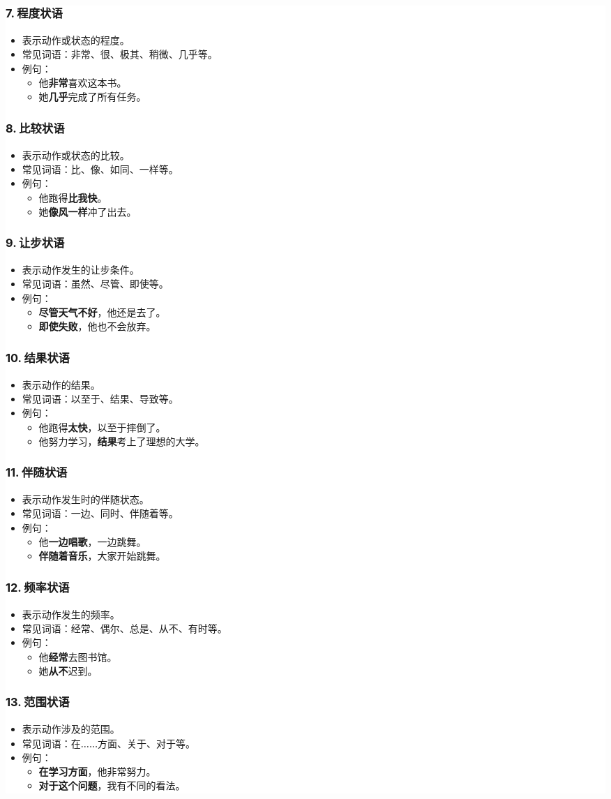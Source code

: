 ### 7. **程度状语**

- 表示动作或状态的程度。
- 常见词语：非常、很、极其、稍微、几乎等。
- 例句：
  - 他**非常**喜欢这本书。
  - 她**几乎**完成了所有任务。

### 8. **比较状语**

- 表示动作或状态的比较。
- 常见词语：比、像、如同、一样等。
- 例句：
  - 他跑得**比我快**。
  - 她**像风一样**冲了出去。

### 9. **让步状语**

- 表示动作发生的让步条件。
- 常见词语：虽然、尽管、即使等。
- 例句：
  - **尽管天气不好**，他还是去了。
  - **即使失败**，他也不会放弃。

### 10. **结果状语**

- 表示动作的结果。
- 常见词语：以至于、结果、导致等。
- 例句：
  - 他跑得**太快**，以至于摔倒了。
  - 他努力学习，**结果**考上了理想的大学。

### 11. **伴随状语**

- 表示动作发生时的伴随状态。
- 常见词语：一边、同时、伴随着等。
- 例句：
  - 他**一边唱歌**，一边跳舞。
  - **伴随着音乐**，大家开始跳舞。

### 12. **频率状语**

- 表示动作发生的频率。
- 常见词语：经常、偶尔、总是、从不、有时等。
- 例句：
  - 他**经常**去图书馆。
  - 她**从不**迟到。

### 13. **范围状语**

- 表示动作涉及的范围。
- 常见词语：在……方面、关于、对于等。
- 例句：
  - **在学习方面**，他非常努力。
  - **对于这个问题**，我有不同的看法。
